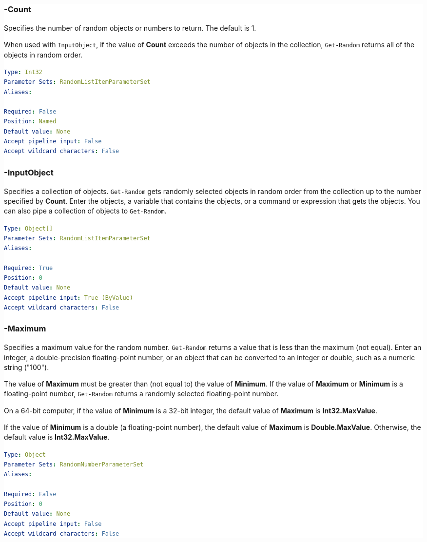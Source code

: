 ### -Count

Specifies the number of random objects or numbers to return. The default is 1.

When used with `InputObject`, if the value of **Count** exceeds the number of objects in the
collection, `Get-Random` returns all of the objects in random order.

```yaml
Type: Int32
Parameter Sets: RandomListItemParameterSet
Aliases:

Required: False
Position: Named
Default value: None
Accept pipeline input: False
Accept wildcard characters: False
```

### -InputObject

Specifies a collection of objects. `Get-Random` gets randomly selected objects in random order from
the collection up to the number specified by **Count**. Enter the objects, a variable that contains
the objects, or a command or expression that gets the objects. You can also pipe a collection of
objects to `Get-Random`.

```yaml
Type: Object[]
Parameter Sets: RandomListItemParameterSet
Aliases:

Required: True
Position: 0
Default value: None
Accept pipeline input: True (ByValue)
Accept wildcard characters: False
```

### -Maximum

Specifies a maximum value for the random number. `Get-Random` returns a value that is less than the
maximum (not equal). Enter an integer, a double-precision floating-point number, or an object that
can be converted to an integer or double, such as a numeric string ("100").

The value of **Maximum** must be greater than (not equal to) the value of **Minimum**. If the value
of **Maximum** or **Minimum** is a floating-point number, `Get-Random` returns a randomly selected
floating-point number.

On a 64-bit computer, if the value of **Minimum** is a 32-bit integer, the default value of
**Maximum** is **Int32.MaxValue**.

If the value of **Minimum** is a double (a floating-point number), the default value of **Maximum**
is **Double.MaxValue**. Otherwise, the default value is **Int32.MaxValue**.

```yaml
Type: Object
Parameter Sets: RandomNumberParameterSet
Aliases:

Required: False
Position: 0
Default value: None
Accept pipeline input: False
Accept wildcard characters: False
```
